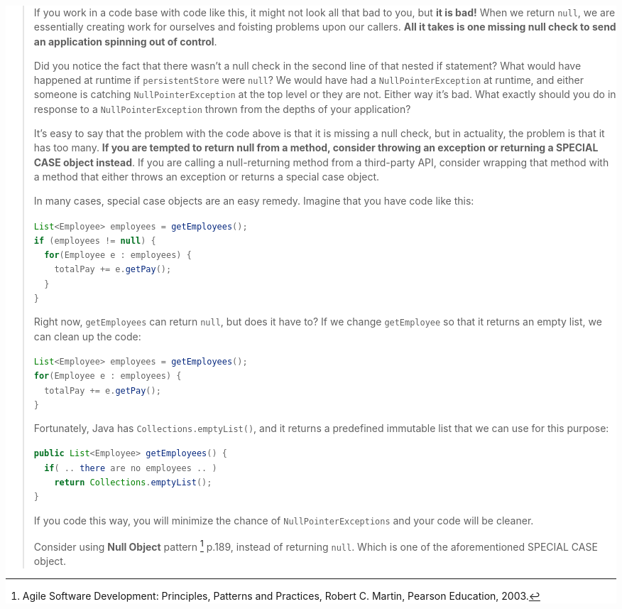 >
> If you work in a code base with code like this, it might not look all that bad to you, but **it is bad!** When we return `null`, we are essentially creating work for ourselves and foisting problems upon our callers. **All it takes is one missing null check to send an application spinning out of control**.
>
> Did you notice the fact that there wasn’t a null check in the second line of that nested if statement? What would have happened at runtime if `persistentStore` were `null`? We would have had a `NullPointerException` at runtime, and either someone is catching `NullPointerException` at the top level or they are not. Either way it’s bad. What exactly should you do in response to a `NullPointerException` thrown from the depths of your application?
>
> It’s easy to say that the problem with the code above is that it is missing a null check, but in actuality, the problem is that it has too many. **If you are tempted to return null from a method, consider throwing an exception or returning a SPECIAL CASE object instead**. If you are calling a null-returning method from a third-party API, consider wrapping that method with a method that either throws an exception or returns a special case object.
>
> In many cases, special case objects are an easy remedy. Imagine that you have code like this:
>
> ```java
> List<Employee> employees = getEmployees();
> if (employees != null) {
>   for(Employee e : employees) {
>     totalPay += e.getPay();
>   }
> }
> ```
>
> Right now, `getEmployees` can return `null`, but does it have to? If we change `getEmployee` so that it returns an empty list, we can clean up the code:
>
> ```java
> List<Employee> employees = getEmployees();
> for(Employee e : employees) {
>   totalPay += e.getPay();
> }
> ```
>
> Fortunately, Java has `Collections.emptyList()`, and it returns a predefined immutable list that we can use for this purpose:
>
> ```java
> public List<Employee> getEmployees() {
>   if( .. there are no employees .. )
>     return Collections.emptyList();
> }
> ```
>
> If you code this way, you will minimize the chance of `NullPointerExceptions` and your code will be cleaner.
>
> Consider using **Null Object** pattern [^Mar03] p.189, instead of returning `null`. Which is one of the aforementioned SPECIAL CASE object.


[^Ach13]: Test-Driven Development with Mockito, Sujoy Acharya, Packt Publishing, 2013.
[^AS96]: Structure and Interpretation of Computer Programs (Second Edition), Harold Abelson and Gerald Jay Sussman with Julie Sussman, The MIT Press, 1996. [link](https://mitpress.mit.edu/sites/default/files/sicp/full-text/book/book-Z-H-7.html#%_chap_Temp_4)
[^DHLMRR08]: Adrenaline Junkies and Template Zombies: Understanding Patterns of Project Behavior, Tom DeMarco, Peter Hruschka, Tim Lister, Steve McMenamin, James Robertson, Suzanne Dorset House, 2008.
[^Dij70]: Notes on Structured Programming (Second Edition), Edsger W. Dijkstra, 1972. [link](https://www.cs.utexas.edu/users/EWD/ewd02xx/EWD249.PDF)
[^Duf10]: The 'premature optimization is evil' myth, Joe Duffy, 2010. [link](http://joeduffyblog.com/2010/09/06/the-premature-optimization-is-evil-myth/)
[^FBBOR99]: Refactoring: Improving the Design of Existing Code, Martin Fowler et al., Addison-Wesley, 1999
[^GHJV96]: Design Patterns: Elements of Reusable Object-Oriented Software, Erich Gamma, Richard Helm, Ralph Johnson, John Vlissides, Addison-Wesley, 1996.
[^Hej03]: The Trouble with Checked Exception, Anders Hejlsberg, 2003. [link](http://www.artima.com/intv/handcuffs.html)
[^Hoa09]: Null References: The Billion Dollar Mistake, Tony Hoare, 2009. [link](https://www.infoq.com/presentations/Null-References-The-Billion-Dollar-Mistake-Tony-Hoare/)
[^HT99]: The Pragmatic Programmer: From Journeyman to Master, Andrew Hunt, David Thomas, Addison-Wesley, 1999.
[^JAH00]: Extreme Programming Installed, Ron Jeffries, Ana Anderson, Chet Hendrickson, Addison-Wesley, 2000.
[^JUnitFAQ]: https://junit.org/junit4/faq.html#organize_1
[^KentBeck]: Wikipedia, 2014-12-19. [link](http://en.wikipedia.org/wiki/Kent_Beck)
[^Knu74]: Donald E. Knuth, “Computer programming as an art”, ACM, 1974. [link](https://dl.acm.org/doi/10.1145/361604.361612)
[^Kum14]: 7 Popular Unit Test Naming Conventions, Ajitesh Kumar, 2014. [link](https://dzone.com/articles/7-popular-unit-test-naming)
[^KP99]: The Practice of Programming, Brian W. Kernighan, Rob Pike, Addison-Wesley, 1999.
[^Mar03]: Agile Software Development: Principles, Patterns and Practices, Robert C. Martin, Pearson Education, 2003.
[^Mar09]: Clean Code: A Handbook of Agile Software Craftsmanship, Robert C. Martin, Pearson Education, 2009.
[^Osh05]: Naming standards for unit tests, Roy Osherove, 2005. [link](https://osherove.com/blog/2005/4/3/naming-standards-for-unit-tests.html)
[^SOLID]: Wikipedia, 2014-12-19. [link](https://en.wikipedia.org/wiki/SOLID)